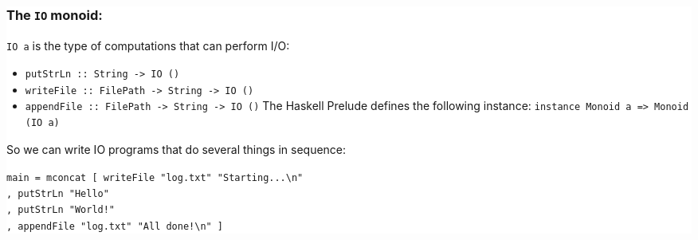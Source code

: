 ### The `IO` monoid:
`IO a` is the type of computations that can perform I/O:
* `putStrLn :: String -> IO ()`
* `writeFile :: FilePath -> String -> IO ()`
* `appendFile :: FilePath -> String -> IO ()`
The Haskell Prelude defines the following instance: `instance Monoid a => Monoid (IO a)`

So we can write IO programs that do several things in sequence:
```
main = mconcat [ writeFile "log.txt" "Starting...\n"
, putStrLn "Hello"
, putStrLn "World!"
, appendFile "log.txt" "All done!\n" ]
```
